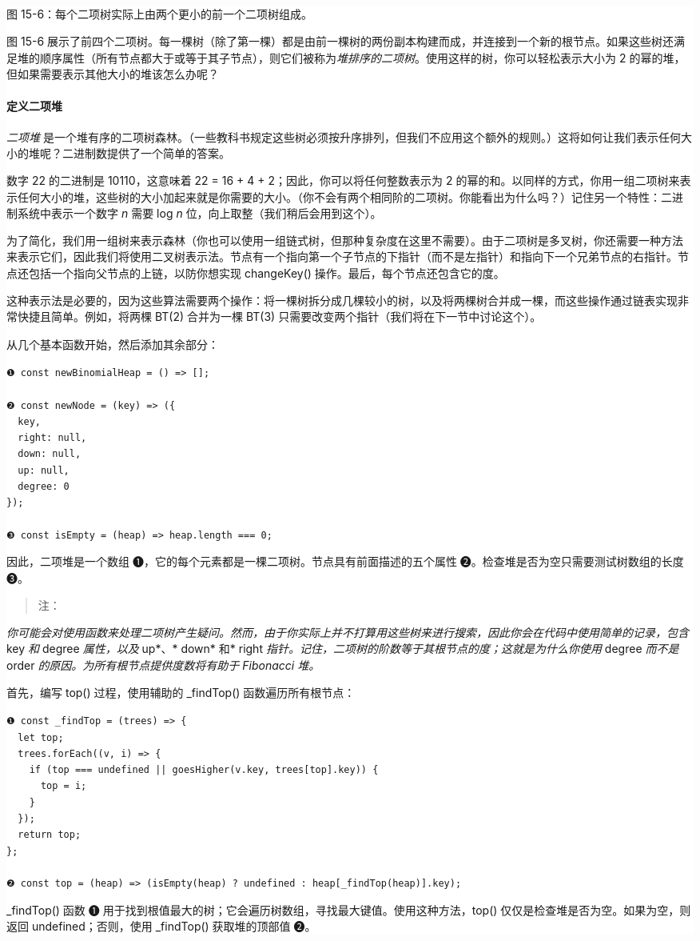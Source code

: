 图 15-6：每个二项树实际上由两个更小的前一个二项树组成。

图 15-6 展示了前四个二项树。每一棵树（除了第一棵）都是由前一棵树的两份副本构建而成，并连接到一个新的根节点。如果这些树还满足堆的顺序属性（所有节点都大于或等于其子节点），则它们被称为*堆排序的二项树*。使用这样的树，你可以轻松表示大小为 2 的幂的堆，但如果需要表示其他大小的堆该怎么办呢？

#### 定义二项堆

*二项堆* 是一个堆有序的二项树森林。（一些教科书规定这些树必须按升序排列，但我们不应用这个额外的规则。）这将如何让我们表示任何大小的堆呢？二进制数提供了一个简单的答案。

数字 22 的二进制是 10110，这意味着 22 = 16 + 4 + 2；因此，你可以将任何整数表示为 2 的幂的和。以同样的方式，你用一组二项树来表示任何大小的堆，这些树的大小加起来就是你需要的大小。（你不会有两个相同阶的二项树。你能看出为什么吗？）记住另一个特性：二进制系统中表示一个数字 *n* 需要 log *n* 位，向上取整（我们稍后会用到这个）。

为了简化，我们用一组树来表示森林（你也可以使用一组链式树，但那种复杂度在这里不需要）。由于二项树是多叉树，你还需要一种方法来表示它们，因此我们将使用二叉树表示法。节点有一个指向第一个子节点的下指针（而不是左指针）和指向下一个兄弟节点的右指针。节点还包括一个指向父节点的上链，以防你想实现 changeKey() 操作。最后，每个节点还包含它的度。

这种表示法是必要的，因为这些算法需要两个操作：将一棵树拆分成几棵较小的树，以及将两棵树合并成一棵，而这些操作通过链表实现非常快捷且简单。例如，将两棵 BT(2) 合并为一棵 BT(3) 只需要改变两个指针（我们将在下一节中讨论这个）。

从几个基本函数开始，然后添加其余部分：

```
❶ const newBinomialHeap = () => [];

❷ const newNode = (key) => ({
  key,
  right: null,
  down: null,
  up: null,
  degree: 0
});

❸ const isEmpty = (heap) => heap.length === 0;
```

因此，二项堆是一个数组 ❶，它的每个元素都是一棵二项树。节点具有前面描述的五个属性 ❷。检查堆是否为空只需要测试树数组的长度 ❸。

> 注：

*你可能会对使用函数来处理二项树产生疑问。然而，由于你实际上并不打算用这些树来进行搜索，因此你会在代码中使用简单的记录，包含* key *和* degree *属性，以及* up*、* down* 和* right *指针。记住，二项树的阶数等于其根节点的度；这就是为什么你使用* degree *而不是* order *的原因。为所有根节点提供度数将有助于 Fibonacci 堆。*

首先，编写 top() 过程，使用辅助的 _findTop() 函数遍历所有根节点：

```
❶ const _findTop = (trees) => {
  let top;
  trees.forEach((v, i) => {
    if (top === undefined || goesHigher(v.key, trees[top].key)) {
      top = i;
    }
  });
  return top;
};

❷ const top = (heap) => (isEmpty(heap) ? undefined : heap[_findTop(heap)].key);
```

_findTop() 函数 ❶ 用于找到根值最大的树；它会遍历树数组，寻找最大键值。使用这种方法，top() 仅仅是检查堆是否为空。如果为空，则返回 undefined；否则，使用 _findTop() 获取堆的顶部值 ❷。
